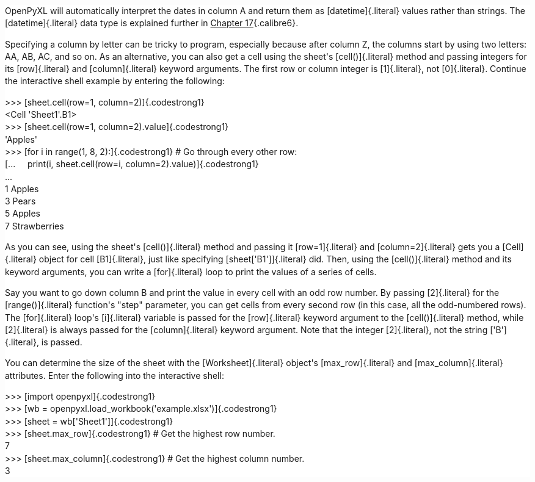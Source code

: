 OpenPyXL will automatically interpret the dates in column A and return
them as [datetime]{.literal} values rather than strings. The
[datetime]{.literal} data type is explained further in [Chapter
17](#calibre_link-530){.calibre6}.

Specifying a column by letter can be tricky to program, especially
because after column Z, the columns start by using two letters: AA, AB,
AC, and so on. As an alternative, you can also get a cell using the
sheet's [cell()]{.literal} method and passing integers for its
[row]{.literal} and [column]{.literal} keyword arguments. The first row
or column integer is [1]{.literal}, not [0]{.literal}. Continue the
interactive shell example by entering the following:

\>\>\> [sheet.cell(row=1, column=2)]{.codestrong1}\
\<Cell \'Sheet1\'.B1\>\
\>\>\> [sheet.cell(row=1, column=2).value]{.codestrong1}\
\'Apples\'\
\>\>\> [for i in range(1, 8, 2):]{.codestrong1} \# Go through every
other row:\
[\...     print(i, sheet.cell(row=i, column=2).value)]{.codestrong1}\
\...\
1 Apples\
3 Pears\
5 Apples\
7 Strawberries

As you can see, using the sheet's [cell()]{.literal} method and passing
it [row=1]{.literal} and [column=2]{.literal} gets you a
[Cell]{.literal} object for cell [B1]{.literal}, just like specifying
[sheet\[\'B1\'\]]{.literal} did. Then, using the [cell()]{.literal}
method and its keyword arguments, you can write a [for]{.literal} loop
to print the values of a series of cells.

Say you want to go down column B and print the value in every cell with
an odd row number. By passing [2]{.literal} for the [range()]{.literal}
function's "step" parameter, you can get cells from every second row (in
this case, all the odd-numbered rows). The [for]{.literal} loop's
[i]{.literal} variable is passed for the [row]{.literal} keyword
argument to the [cell()]{.literal} method, while [2]{.literal} is always
passed for the [column]{.literal} keyword argument. Note that the
integer [2]{.literal}, not the string [\'B\']{.literal}, is passed.

You can determine the size of the sheet with the [Worksheet]{.literal}
object's [max_row]{.literal} and [max_column]{.literal} attributes.
Enter the following into the interactive shell:

\>\>\> [import openpyxl]{.codestrong1}\
\>\>\> [wb = openpyxl.load_workbook(\'example.xlsx\')]{.codestrong1}\
\>\>\> [sheet = wb\[\'Sheet1\'\]]{.codestrong1}\
\>\>\> [sheet.max_row]{.codestrong1} \# Get the highest row number.\
7\
\>\>\> [sheet.max_column]{.codestrong1} \# Get the highest column
number.\
3
